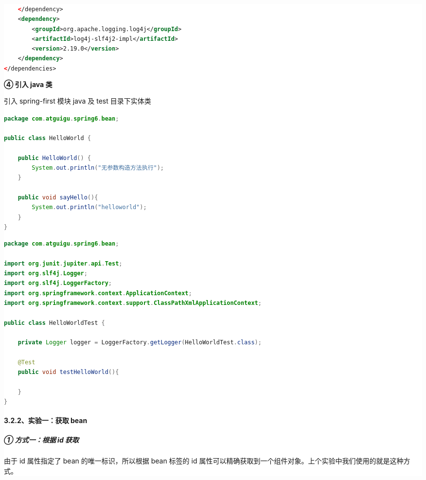 ```xml
    </dependency>
    <dependency>
        <groupId>org.apache.logging.log4j</groupId>
        <artifactId>log4j-slf4j2-impl</artifactId>
        <version>2.19.0</version>
    </dependency>
</dependencies>
```

**④ 引入 java 类**

引入 spring-first 模块 java 及 test 目录下实体类

```java
package com.atguigu.spring6.bean;

public class HelloWorld {

    public HelloWorld() {
        System.out.println("无参数构造方法执行");
    }

    public void sayHello(){
        System.out.println("helloworld");
    }
}

```

```java
package com.atguigu.spring6.bean;

import org.junit.jupiter.api.Test;
import org.slf4j.Logger;
import org.slf4j.LoggerFactory;
import org.springframework.context.ApplicationContext;
import org.springframework.context.support.ClassPathXmlApplicationContext;

public class HelloWorldTest {

    private Logger logger = LoggerFactory.getLogger(HelloWorldTest.class);

    @Test
    public void testHelloWorld(){

    }
}
```

#### 3.2.2、实验一：获取 bean

##### ① 方式一：根据 id 获取

由于 id 属性指定了 bean 的唯一标识，所以根据 bean 标签的 id 属性可以精确获取到一个组件对象。上个实验中我们使用的就是这种方式。
